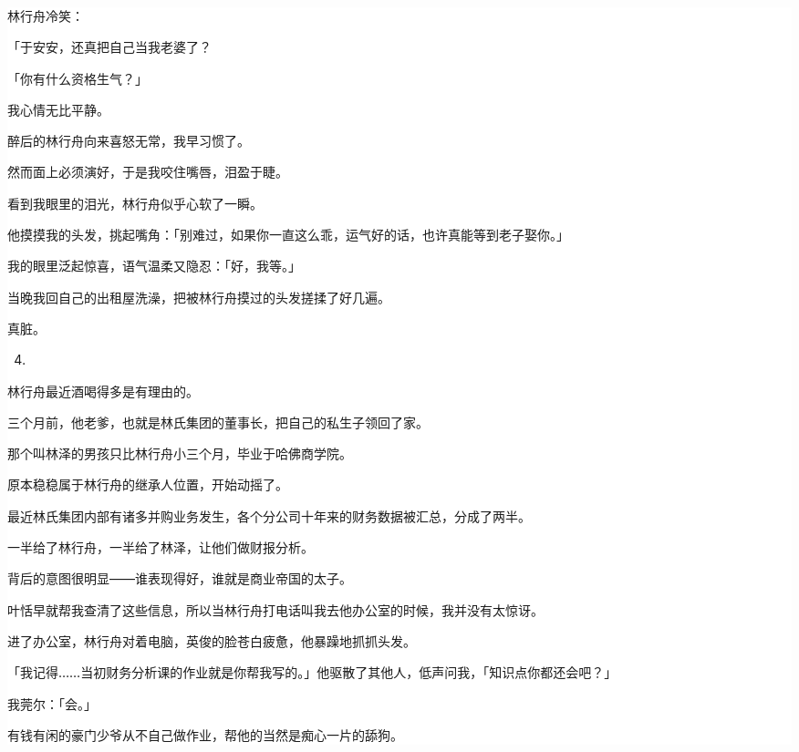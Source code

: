 
林行舟冷笑：


「于安安，还真把自己当我老婆了？


「你有什么资格生气？」


我心情无比平静。


醉后的林行舟向来喜怒无常，我早习惯了。


然而面上必须演好，于是我咬住嘴唇，泪盈于睫。


看到我眼里的泪光，林行舟似乎心软了一瞬。


他摸摸我的头发，挑起嘴角：「别难过，如果你一直这么乖，运气好的话，也许真能等到老子娶你。」


我的眼里泛起惊喜，语气温柔又隐忍：「好，我等。」


当晚我回自己的出租屋洗澡，把被林行舟摸过的头发搓揉了好几遍。


真脏。


04.


林行舟最近酒喝得多是有理由的。


三个月前，他老爹，也就是林氏集团的董事长，把自己的私生子领回了家。


那个叫林泽的男孩只比林行舟小三个月，毕业于哈佛商学院。


原本稳稳属于林行舟的继承人位置，开始动摇了。


最近林氏集团内部有诸多并购业务发生，各个分公司十年来的财务数据被汇总，分成了两半。


一半给了林行舟，一半给了林泽，让他们做财报分析。


背后的意图很明显——谁表现得好，谁就是商业帝国的太子。


叶恬早就帮我查清了这些信息，所以当林行舟打电话叫我去他办公室的时候，我并没有太惊讶。


进了办公室，林行舟对着电脑，英俊的脸苍白疲惫，他暴躁地抓抓头发。


「我记得……当初财务分析课的作业就是你帮我写的。」他驱散了其他人，低声问我，「知识点你都还会吧？」


我莞尔：「会。」


有钱有闲的豪门少爷从不自己做作业，帮他的当然是痴心一片的舔狗。

